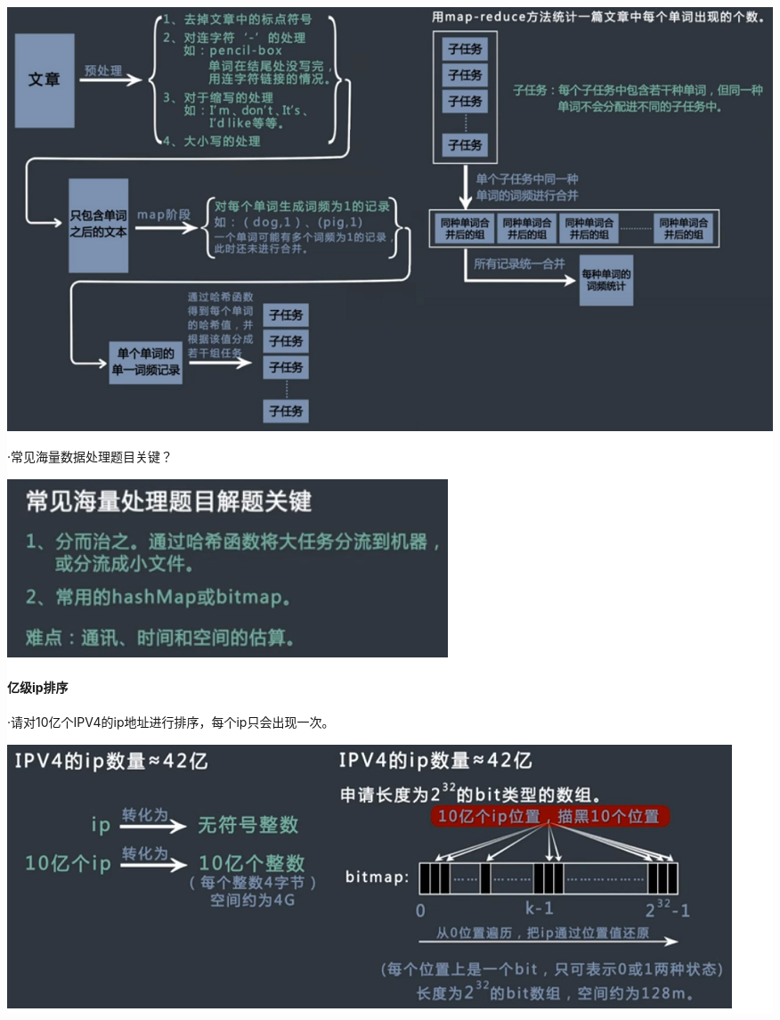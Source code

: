 ![1561300477241](./_pics_/1561300477241.png)

·常见海量数据处理题目关键？

![1561300651175](./_pics_/1561300651175.png)

#### 亿级ip排序

·请对10亿个IPV4的ip地址进行排序，每个ip只会出现一次。

![1561300873361](./_pics_/1561300873361.png)
